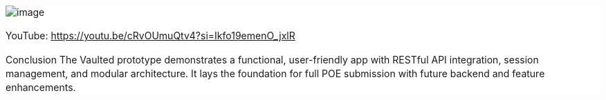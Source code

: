 <img width="941" height="690" alt="image" src="https://github.com/user-attachments/assets/18a2ed5f-a78a-4eff-9e45-1e02a347cd1b" />


 YouTube: https://youtu.be/cRvOUmuQtv4?si=Ikfo19emenO_jxlR 


Conclusion 
The Vaulted prototype demonstrates a functional, user-friendly app with RESTful API integration, session management, and modular architecture.
It lays the foundation for full POE submission with future backend and feature enhancements. 
 
